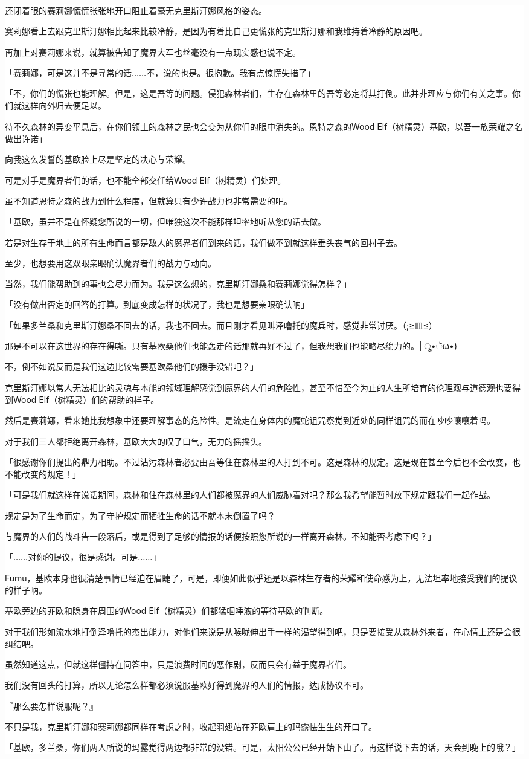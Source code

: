 还闭着眼的赛莉娜慌慌张张地开口阻止着毫无克里斯汀娜风格的姿态。

赛莉娜看上去跟克里斯汀娜相比起来比较冷静，是因为有着比自己更慌张的克里斯汀娜和我维持着冷静的原因吧。

再加上对赛莉娜来说，就算被告知了魔界大军也丝毫没有一点现实感也说不定。

「赛莉娜，可是这并不是寻常的话……不，说的也是。很抱歉。我有点惊慌失措了」

「不，你们的慌张也能理解。但是，这是吾等的问题。侵犯森林者们，生存在森林里的吾等必定将其打倒。此并非理应与你们有关之事。你们就这样向外归去便足以。

待不久森林的异变平息后，在你们领土的森林之民也会变为从你们的眼中消失的。恩特之森的Wood Elf（树精灵）基欧，以吾一族荣耀之名做出许诺」

向我这么发誓的基欧脸上尽是坚定的决心与荣耀。

可是对手是魔界者们的话，也不能全部交任给Wood Elf（树精灵）们处理。

虽不知道恩特之森的战力到什么程度，但就算只有少许战力也非常需要的吧。

「基欧，虽并不是在怀疑您所说的一切，但唯独这次不能那样坦率地听从您的话去做。

若是对生存于地上的所有生命而言都是敌人的魔界者们到来的话，我们做不到就这样垂头丧气的回村子去。

至少，也想要用这双眼亲眼确认魔界者们的战力与动向。

当然，我们能帮助到的事也会尽力而为。我是这么想的，克里斯汀娜桑和赛莉娜觉得怎样？」

「没有做出否定的回答的打算。到底变成怎样的状况了，我也是想要亲眼确认呐」

「如果多兰桑和克里斯汀娜桑不回去的话，我也不回去。而且刚才看见叫泽噜托的魔兵时，感觉非常讨厌。（;≥皿≤）

那是不可以在这世界的存在得嘶。只有基欧桑他们也能轰走的话那就再好不过了，但我想我们也能略尽绵力的。| ू•ૅω•́)

不，倒不如说反而是我们这边比较需要基欧桑他们的援手没错吧？」

克里斯汀娜以常人无法相比的灵魂与本能的领域理解感觉到魔界的人们的危险性，甚至不惜至今为止的人生所培育的伦理观与道德观也要得到Wood Elf（树精灵）们的帮助的样子。

然后是赛莉娜，看来她比我想象中还要理解事态的危险性。是流走在身体内的魔蛇诅咒察觉到近处的同样诅咒的而在吵吵嚷嚷着吗。

对于我们三人都拒绝离开森林，基欧大大的叹了口气，无力的摇摇头。

「很感谢你们提出的鼎力相助。不过沾污森林者必要由吾等住在森林里的人打到不可。这是森林的规定。这是现在甚至今后也不会改变，也不能改变的规定！」

「可是我们就这样在说话期间，森林和住在森林里的人们都被魔界的人们威胁着对吧？那么我希望能暂时放下规定跟我们一起作战。

规定是为了生命而定，为了守护规定而牺牲生命的话不就本末倒置了吗？

与魔界的人们的战斗告一段落后，或是得到了足够的情报的话便按照您所说的一样离开森林。不知能否考虑下吗？」

「……对你的提议，很是感谢。可是……」

Fumu，基欧本身也很清楚事情已经迫在眉睫了，可是，即便如此似乎还是以森林生存者的荣耀和使命感为上，无法坦率地接受我们的提议的样子呐。

基欧旁边的菲欧和隐身在周围的Wood Elf（树精灵）们都猛咽唾液的等待基欧的判断。

对于我们形如流水地打倒泽噜托的杰出能力，对他们来说是从喉咙伸出手一样的渴望得到吧，只是要接受从森林外来者，在心情上还是会很纠结吧。

虽然知道这点，但就这样僵持在问答中，只是浪费时间的恶作剧，反而只会有益于魔界者们。

我们没有回头的打算，所以无论怎么样都必须说服基欧好得到魔界的人们的情报，达成协议不可。

『那么要怎样说服呢？』

不只是我，克里斯汀娜和赛莉娜都同样在考虑之时，收起羽翅站在菲欧肩上的玛露怯生生的开口了。

「基欧，多兰桑，你们两人所说的玛露觉得两边都非常的没错。可是，太阳公公已经开始下山了。再这样说下去的话，天会到晚上的哦？」

